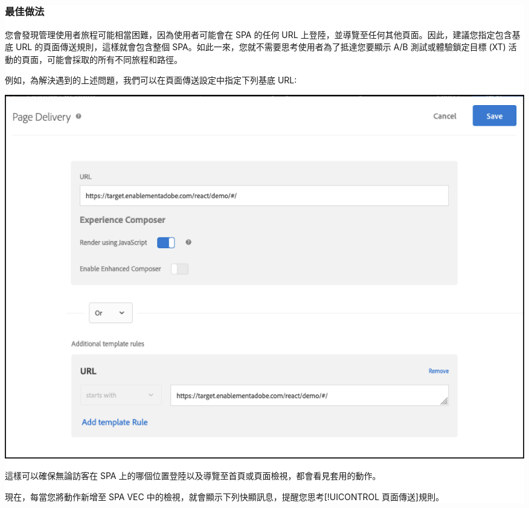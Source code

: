 ### 最佳做法

您會發現管理使用者旅程可能相當困難，因為使用者可能會在 SPA 的任何 URL 上登陸，並導覽至任何其他頁面。因此，建議您指定包含基底 URL 的頁面傳送規則，這樣就會包含整個 SPA。如此一來，您就不需要思考使用者為了抵達您要顯示 A/B 測試或體驗鎖定目標 (XT) 活動的頁面，可能會採取的所有不同旅程和路徑。

例如，為解決遇到的上述問題，我們可以在頁面傳送設定中指定下列基底 URL:

![頁面傳送對話方塊](/help/c-experiences/assets/conclusion.png)

這樣可以確保無論訪客在 SPA 上的哪個位置登陸以及導覽至首頁或頁面檢視，都會看見套用的動作。

現在，每當您將動作新增至 SPA VEC 中的檢視，就會顯示下列快顯訊息，提醒您思考[!UICONTROL 頁面傳送]規則。
